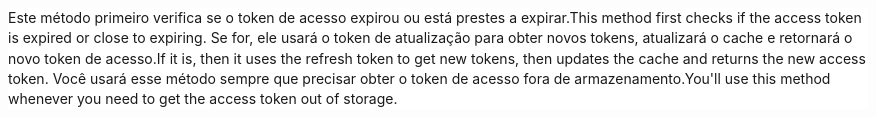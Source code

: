 <span data-ttu-id="8a8b3-168">Este método primeiro verifica se o token de acesso expirou ou está prestes a expirar.</span><span class="sxs-lookup"><span data-stu-id="8a8b3-168">This method first checks if the access token is expired or close to expiring.</span></span> <span data-ttu-id="8a8b3-169">Se for, ele usará o token de atualização para obter novos tokens, atualizará o cache e retornará o novo token de acesso.</span><span class="sxs-lookup"><span data-stu-id="8a8b3-169">If it is, then it uses the refresh token to get new tokens, then updates the cache and returns the new access token.</span></span> <span data-ttu-id="8a8b3-170">Você usará esse método sempre que precisar obter o token de acesso fora de armazenamento.</span><span class="sxs-lookup"><span data-stu-id="8a8b3-170">You'll use this method whenever you need to get the access token out of storage.</span></span>